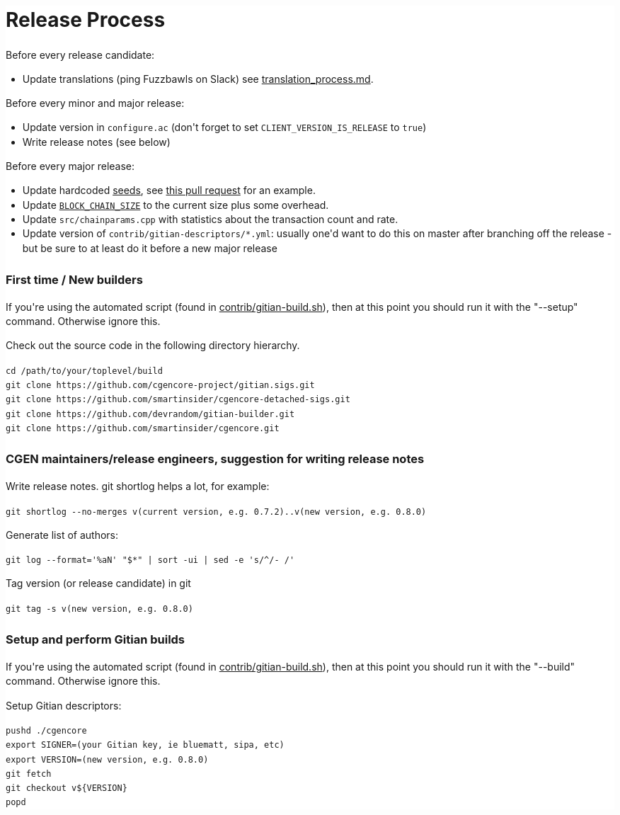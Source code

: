 Release Process
====================

Before every release candidate:

* Update translations (ping Fuzzbawls on Slack) see [translation_process.md](https://github.com/smartinsider/cgencore/blob/master/doc/translation_process.md#synchronising-translations).

Before every minor and major release:

* Update version in `configure.ac` (don't forget to set `CLIENT_VERSION_IS_RELEASE` to `true`)
* Write release notes (see below)

Before every major release:

* Update hardcoded [seeds](/contrib/seeds/README.md), see [this pull request](https://github.com/bitcoin/bitcoin/pull/7415) for an example.
* Update [`BLOCK_CHAIN_SIZE`](/src/qt/intro.cpp) to the current size plus some overhead.
* Update `src/chainparams.cpp` with statistics about the transaction count and rate.
* Update version of `contrib/gitian-descriptors/*.yml`: usually one'd want to do this on master after branching off the release - but be sure to at least do it before a new major release

### First time / New builders

If you're using the automated script (found in [contrib/gitian-build.sh](/contrib/gitian-build.sh)), then at this point you should run it with the "--setup" command. Otherwise ignore this.

Check out the source code in the following directory hierarchy.

    cd /path/to/your/toplevel/build
    git clone https://github.com/cgencore-project/gitian.sigs.git
    git clone https://github.com/smartinsider/cgencore-detached-sigs.git
    git clone https://github.com/devrandom/gitian-builder.git
    git clone https://github.com/smartinsider/cgencore.git

### CGEN maintainers/release engineers, suggestion for writing release notes

Write release notes. git shortlog helps a lot, for example:

    git shortlog --no-merges v(current version, e.g. 0.7.2)..v(new version, e.g. 0.8.0)


Generate list of authors:

    git log --format='%aN' "$*" | sort -ui | sed -e 's/^/- /'

Tag version (or release candidate) in git

    git tag -s v(new version, e.g. 0.8.0)

### Setup and perform Gitian builds

If you're using the automated script (found in [contrib/gitian-build.sh](/contrib/gitian-build.sh)), then at this point you should run it with the "--build" command. Otherwise ignore this.

Setup Gitian descriptors:

    pushd ./cgencore
    export SIGNER=(your Gitian key, ie bluematt, sipa, etc)
    export VERSION=(new version, e.g. 0.8.0)
    git fetch
    git checkout v${VERSION}
    popd
